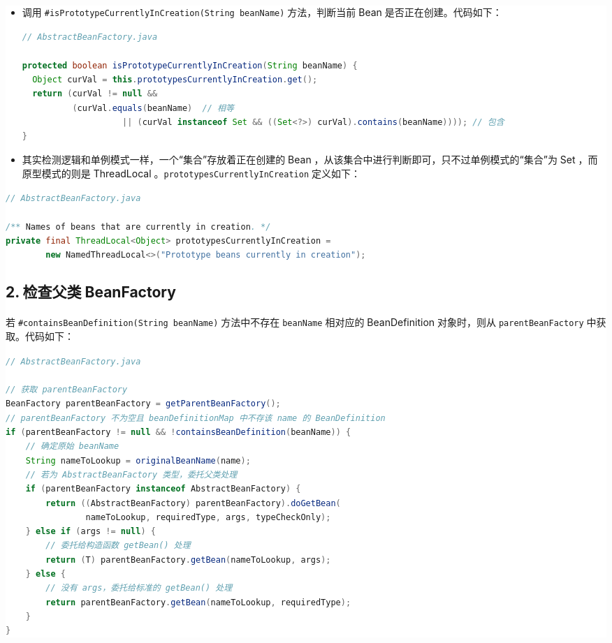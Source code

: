 - 调用 `#isPrototypeCurrentlyInCreation(String beanName)` 方法，判断当前 Bean 是否正在创建。代码如下：

  ```java
  // AbstractBeanFactory.java
  
  protected boolean isPrototypeCurrentlyInCreation(String beanName) {
  	Object curVal = this.prototypesCurrentlyInCreation.get();
  	return (curVal != null &&
  			(curVal.equals(beanName)  // 相等
                      || (curVal instanceof Set && ((Set<?>) curVal).contains(beanName)))); // 包含
  }
  ```

  

- 其实检测逻辑和单例模式一样，一个“集合”存放着正在创建的 Bean ，从该集合中进行判断即可，只不过单例模式的“集合”为 Set ，而原型模式的则是 ThreadLocal 。`prototypesCurrentlyInCreation` 定义如下：

```java
// AbstractBeanFactory.java

/** Names of beans that are currently in creation. */
private final ThreadLocal<Object> prototypesCurrentlyInCreation =
		new NamedThreadLocal<>("Prototype beans currently in creation");

```



## 2. 检查父类 BeanFactory

若 `#containsBeanDefinition(String beanName)` 方法中不存在 `beanName` 相对应的 BeanDefinition 对象时，则从 `parentBeanFactory` 中获取。代码如下：

```java
// AbstractBeanFactory.java

// 获取 parentBeanFactory
BeanFactory parentBeanFactory = getParentBeanFactory();
// parentBeanFactory 不为空且 beanDefinitionMap 中不存该 name 的 BeanDefinition
if (parentBeanFactory != null && !containsBeanDefinition(beanName)) {
    // 确定原始 beanName
    String nameToLookup = originalBeanName(name);
    // 若为 AbstractBeanFactory 类型，委托父类处理
    if (parentBeanFactory instanceof AbstractBeanFactory) {
        return ((AbstractBeanFactory) parentBeanFactory).doGetBean(
                nameToLookup, requiredType, args, typeCheckOnly);
    } else if (args != null) {
        // 委托给构造函数 getBean() 处理
        return (T) parentBeanFactory.getBean(nameToLookup, args);
    } else {
        // 没有 args，委托给标准的 getBean() 处理
        return parentBeanFactory.getBean(nameToLookup, requiredType);
    }
}
```
